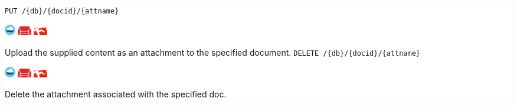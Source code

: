 </tr>
<tr>
<td headers="endpoint&links"><code>PUT&nbsp;/{db}/{docid}/{attname}</code><p>
<a href='/docs/services/Cloudant/api/attachments.html#create-update' target='_blank'><img src='../images/verySmallCloudant.png' alt='Cloudant'/></a>
<a href='http://docs.couchdb.org/en/2.0.0/api/document/attachments.html#put--db-docid-attname' target='_blank'><img src='../images/verySmallCouchDB2.png' alt='CouchDB 2.0'/></a>
<a href='http://docs.couchdb.org/en/1.6.0/api/document/attachments.html#put--db-docid-attname' target='_blank'><img src='../images/verySmallCouchDB1.png' alt='CouchDB 1.6'/></a>
</p></td><td headers="description">Upload the supplied content as an attachment to the specified document.</td>
</tr>
<tr>
<td headers="endpoint&links"><code>DELETE&nbsp;/{db}/{docid}/{attname}</code><p>
<a href='/docs/services/Cloudant/api/attachments.html#delete' target='_blank'><img src='../images/verySmallCloudant.png' alt='Cloudant'/></a>
<a href='http://docs.couchdb.org/en/2.0.0/api/document/attachments.html#delete--db-docid-attname' target='_blank'><img src='../images/verySmallCouchDB2.png' alt='CouchDB 2.0'/></a>
<a href='http://docs.couchdb.org/en/1.6.0/api/document/attachments.html#delete--db-docid-attname' target='_blank'><img src='../images/verySmallCouchDB1.png' alt='CouchDB 1.6'/></a>
</p></td><td headers="description">Delete the attachment associated with the specified doc.</td>
</tr>
</table>
